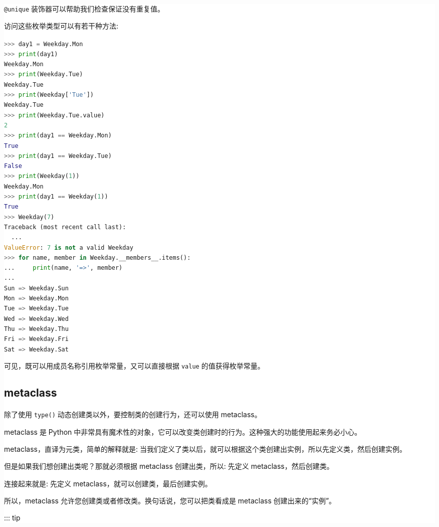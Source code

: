 `@unique` 装饰器可以帮助我们检查保证没有重复值。

访问这些枚举类型可以有若干种方法:

```py
>>> day1 = Weekday.Mon
>>> print(day1)
Weekday.Mon
>>> print(Weekday.Tue)
Weekday.Tue
>>> print(Weekday['Tue'])
Weekday.Tue
>>> print(Weekday.Tue.value)
2
>>> print(day1 == Weekday.Mon)
True
>>> print(day1 == Weekday.Tue)
False
>>> print(Weekday(1))
Weekday.Mon
>>> print(day1 == Weekday(1))
True
>>> Weekday(7)
Traceback (most recent call last):
  ...
ValueError: 7 is not a valid Weekday
>>> for name, member in Weekday.__members__.items():
...     print(name, '=>', member)
...
Sun => Weekday.Sun
Mon => Weekday.Mon
Tue => Weekday.Tue
Wed => Weekday.Wed
Thu => Weekday.Thu
Fri => Weekday.Fri
Sat => Weekday.Sat
```

可见，既可以用成员名称引用枚举常量，又可以直接根据 `value` 的值获得枚举常量。

## metaclass

除了使用 `type()` 动态创建类以外，要控制类的创建行为，还可以使用 metaclass。

metaclass 是 Python 中非常具有魔术性的对象，它可以改变类创建时的行为。这种强大的功能使用起来务必小心。

metaclass，直译为元类，简单的解释就是: 当我们定义了类以后，就可以根据这个类创建出实例，所以先定义类，然后创建实例。

但是如果我们想创建出类呢？那就必须根据 metaclass 创建出类，所以: 先定义 metaclass，然后创建类。

连接起来就是: 先定义 metaclass，就可以创建类，最后创建实例。

所以，metaclass 允许您创建类或者修改类。换句话说，您可以把类看成是 metaclass 创建出来的“实例”。

::: tip
